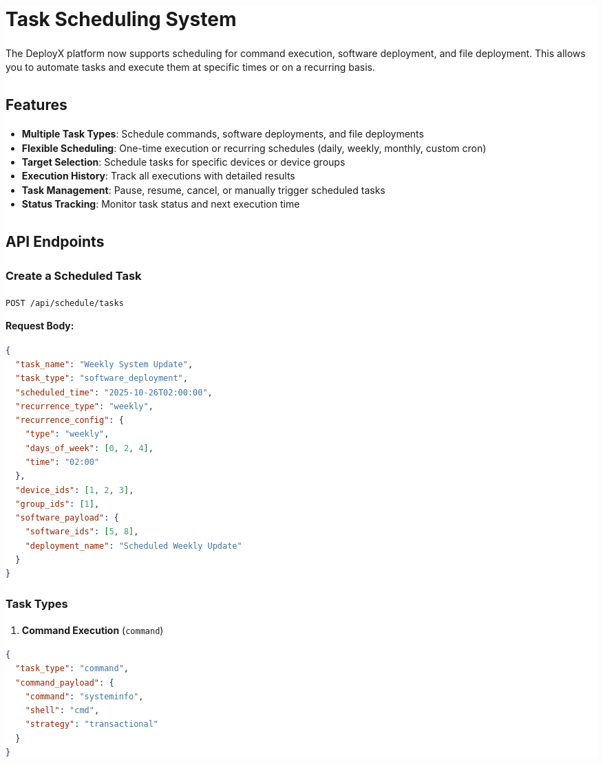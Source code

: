 # Task Scheduling System

The DeployX platform now supports scheduling for command execution, software deployment, and file deployment. This allows you to automate tasks and execute them at specific times or on a recurring basis.

## Features

- **Multiple Task Types**: Schedule commands, software deployments, and file deployments
- **Flexible Scheduling**: One-time execution or recurring schedules (daily, weekly, monthly, custom cron)
- **Target Selection**: Schedule tasks for specific devices or device groups
- **Execution History**: Track all executions with detailed results
- **Task Management**: Pause, resume, cancel, or manually trigger scheduled tasks
- **Status Tracking**: Monitor task status and next execution time

## API Endpoints

### Create a Scheduled Task
```
POST /api/schedule/tasks
```

**Request Body:**
```json
{
  "task_name": "Weekly System Update",
  "task_type": "software_deployment",
  "scheduled_time": "2025-10-26T02:00:00",
  "recurrence_type": "weekly",
  "recurrence_config": {
    "type": "weekly",
    "days_of_week": [0, 2, 4],
    "time": "02:00"
  },
  "device_ids": [1, 2, 3],
  "group_ids": [1],
  "software_payload": {
    "software_ids": [5, 8],
    "deployment_name": "Scheduled Weekly Update"
  }
}
```

### Task Types

1. **Command Execution** (`command`)
```json
{
  "task_type": "command",
  "command_payload": {
    "command": "systeminfo",
    "shell": "cmd",
    "strategy": "transactional"
  }
}
```
